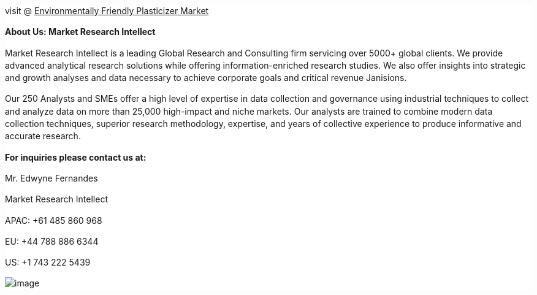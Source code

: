 visit&nbsp;@</strong>&nbsp;</span><span class="font-[700]"><a href="https://www.marketresearchintellect.com/product/global-environmentally-friendly-plasticizer-market/?utm_source=Linkedin&utm_medium=843" target="_blank" data-tracking-control-name="article-ssr-frontend-pulse_little-text-block" data-tracking-will-navigate="" data-test-link="">Environmentally Friendly Plasticizer Market</a></span></p><p><strong><span class="font-[700]">About Us: Market Research Intellect</span></strong></p><p><span class="">Market Research Intellect is a leading Global Research and Consulting firm servicing over 5000+ global clients. We provide advanced analytical research solutions while offering information-enriched research studies.&nbsp;</span>We also offer insights into strategic and growth analyses and data necessary to achieve corporate goals and critical revenue Janisions.</p><p><span class="">Our 250 Analysts and SMEs offer a high level of expertise in data collection and governance using industrial techniques to collect and analyze data on more than 25,000 high-impact and niche markets. Our analysts are trained to combine modern data collection techniques, superior research methodology, expertise, and years of collective experience to produce informative and accurate research.</span></p><p><strong>For inquiries please contact us at:</strong></p><p>Mr. Edwyne Fernandes</p><p>Market Research Intellect</p><p>APAC: +61 485 860 968</p><p>EU: +44 788 886 6344</p><p>US: +1 743 222 5439</p>
![image](https://github.com/user-attachments/assets/03818ce3-6fcf-4751-a0f8-0d3c69477e10)
